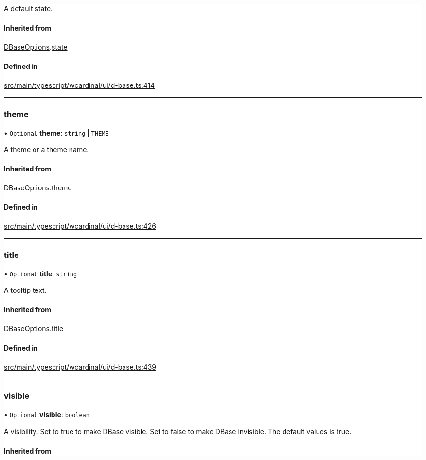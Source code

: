 A default state.

#### Inherited from

[DBaseOptions](DBaseOptions.md).[state](DBaseOptions.md#state)

#### Defined in

[src/main/typescript/wcardinal/ui/d-base.ts:414](https://github.com/winter-cardinal/winter-cardinal-ui/blob/v0.205.1/src/main/typescript/wcardinal/ui/d-base.ts#L414)

___

### theme

• `Optional` **theme**: `string` \| `THEME`

A theme or a theme name.

#### Inherited from

[DBaseOptions](DBaseOptions.md).[theme](DBaseOptions.md#theme)

#### Defined in

[src/main/typescript/wcardinal/ui/d-base.ts:426](https://github.com/winter-cardinal/winter-cardinal-ui/blob/v0.205.1/src/main/typescript/wcardinal/ui/d-base.ts#L426)

___

### title

• `Optional` **title**: `string`

A tooltip text.

#### Inherited from

[DBaseOptions](DBaseOptions.md).[title](DBaseOptions.md#title)

#### Defined in

[src/main/typescript/wcardinal/ui/d-base.ts:439](https://github.com/winter-cardinal/winter-cardinal-ui/blob/v0.205.1/src/main/typescript/wcardinal/ui/d-base.ts#L439)

___

### visible

• `Optional` **visible**: `boolean`

A visibility.
Set to true to make [DBase](../classes/DBase.md) visible.
Set to false to make [DBase](../classes/DBase.md) invisible.
The default values is true.

#### Inherited from
